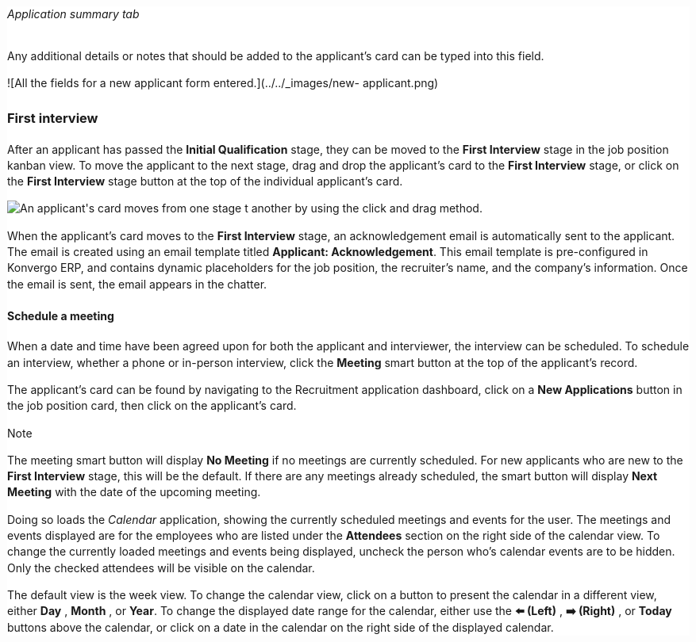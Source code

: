 ###### Application summary tab

Any additional details or notes that should be added to the applicant’s card
can be typed into this field.

![All the fields for a new applicant form entered.](../../_images/new-
applicant.png)

### First interview

After an applicant has passed the **Initial Qualification** stage, they can be
moved to the **First Interview** stage in the job position kanban view. To
move the applicant to the next stage, drag and drop the applicant’s card to
the **First Interview** stage, or click on the **First Interview** stage
button at the top of the individual applicant’s card.

![An applicant's card moves from one stage t another by using the click and
drag method.](../../_images/move.png)

When the applicant’s card moves to the **First Interview** stage, an
acknowledgement email is automatically sent to the applicant. The email is
created using an email template titled **Applicant: Acknowledgement**. This
email template is pre-configured in Konvergo ERP, and contains dynamic placeholders
for the job position, the recruiter’s name, and the company’s information.
Once the email is sent, the email appears in the chatter.

#### Schedule a meeting

When a date and time have been agreed upon for both the applicant and
interviewer, the interview can be scheduled. To schedule an interview, whether
a phone or in-person interview, click the **Meeting** smart button at the top
of the applicant’s record.

The applicant’s card can be found by navigating to the Recruitment application
dashboard, click on a **New Applications** button in the job position card,
then click on the applicant’s card.

<div class="alert alert-primary">
<p class="alert-title">
Note</p><p>The meeting smart button will display <b>No Meeting</b> if no meetings are currently
scheduled. For new applicants who are new to the <b>First Interview</b> stage, this will be
the default. If there are any meetings already scheduled, the smart button will display
<b>Next Meeting</b> with the date of the upcoming meeting.</p>
</div>

Doing so loads the _Calendar_ application, showing the currently scheduled
meetings and events for the user. The meetings and events displayed are for
the employees who are listed under the **Attendees** section on the right side
of the calendar view. To change the currently loaded meetings and events being
displayed, uncheck the person who’s calendar events are to be hidden. Only the
checked attendees will be visible on the calendar.

The default view is the week view. To change the calendar view, click on a
button to present the calendar in a different view, either **Day** , **Month**
, or **Year**. To change the displayed date range for the calendar, either use
the **⬅️ (Left)** , **➡️ (Right)** , or **Today** buttons above the calendar,
or click on a date in the calendar on the right side of the displayed
calendar.
